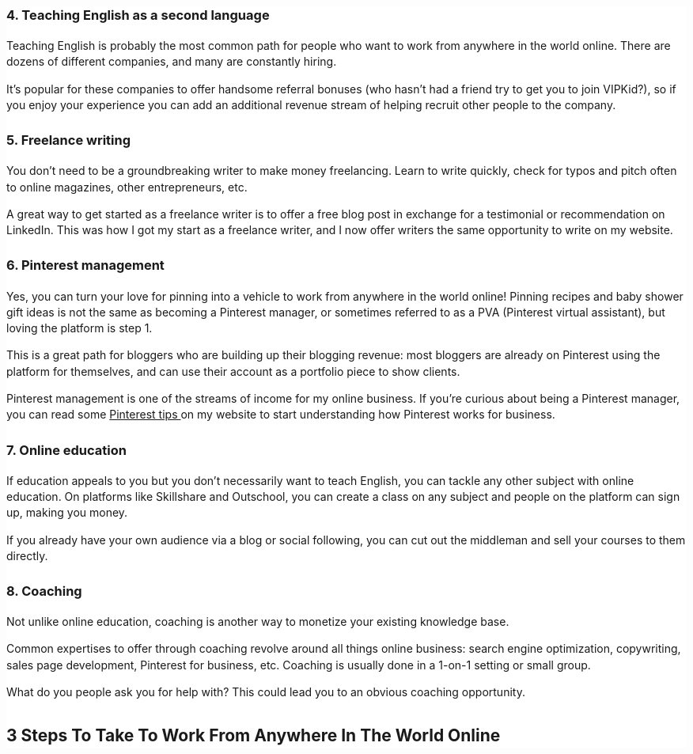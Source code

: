 ### 4. Teaching English as a second language

Teaching English is probably the most common path for people who want to work from anywhere in the world online. There are dozens of different companies, and many are constantly hiring.

It’s popular for these companies to offer handsome referral bonuses (who hasn’t had a friend try to get you to join VIPKid?), so if you enjoy your experience you can add an additional revenue stream of helping recruit other people to the company.

### 5. Freelance writing

You don’t need to be a groundbreaking writer to make money freelancing. Learn to write quickly, check for typos and pitch often to online magazines, other entrepreneurs, etc.

A great way to get started as a freelance writer is to offer a free blog post in exchange for a testimonial or recommendation on LinkedIn. This was how I got my start as a freelance writer, and I now offer writers the same opportunity to write on my website.

### 6. Pinterest management

Yes, you can turn your love for pinning into a vehicle to work from anywhere in the world online! Pinning recipes and baby shower gift ideas is not the same as becoming a Pinterest manager, or sometimes referred to as a PVA (Pinterest virtual assistant), but loving the platform is step 1.

This is a great path for bloggers who are building up their blogging revenue: most bloggers are already on Pinterest using the platform for themselves, and can use their account as a portfolio piece to show clients.

Pinterest management is one of the streams of income for my online business. If you’re curious about being a Pinterest manager, you can read some [Pinterest tips ](https://writingfromnowhere.com/pinterest-marketing-30-pinterest-strategy-ideas/)on my website to start understanding how Pinterest works for business.

### 7. Online education

If education appeals to you but you don’t necessarily want to teach English, you can tackle any other subject with online education. On platforms like Skillshare and Outschool, you can create a class on any subject and people on the platform can sign up, making you money.

If you already have your own audience via a blog or social following, you can cut out the middleman and sell your courses to them directly.

### 8. Coaching

Not unlike online education, coaching is another way to monetize your existing knowledge base.

Common expertises to offer through coaching revolve around all things online business: search engine optimization, copywriting, sales page development, Pinterest for business, etc. Coaching is usually done in a 1-on-1 setting or small group.

What do you people ask you for help with? This could lead you to an obvious coaching opportunity.

## 3 Steps To Take To Work From Anywhere In The World Online
